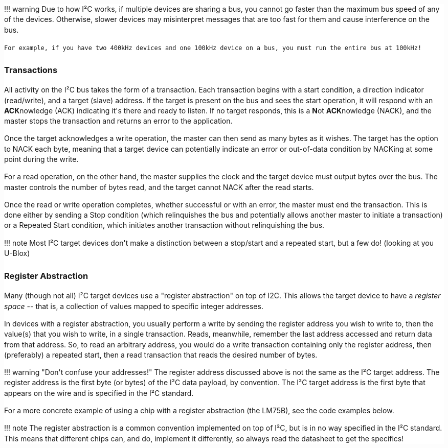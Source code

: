 !!! warning
    Due to how I²C works, if multiple devices are sharing a bus, you cannot go faster than the maximum bus speed of any of the devices. Otherwise, slower devices may misinterpret messages that are too fast for them and cause interference on the bus.
    
    For example, if you have two 400kHz devices and one 100kHz device on a bus, you must run the entire bus at 100kHz!

### Transactions

All activity on the I²C bus takes the form of a transaction. Each transaction begins with a start condition, a direction indicator (read/write), and a target (slave) address. If the target is present on the bus and sees the start operation, it will respond with an **ACK**nowledge (ACK) indicating it's there and ready to listen. If no target responds, this is a **N**ot **ACK**nowledge (NACK), and the master stops the transaction and returns an error to the application.

Once the target acknowledges a write operation, the master can then send as many bytes as it wishes. The target has the option to NACK each byte, meaning that a target device can potentially indicate an error or out-of-data condition by NACKing at some point during the write.

For a read operation, on the other hand, the master supplies the clock and the target device must output bytes over the bus. The master controls the number of bytes read, and the target cannot NACK after the read starts.

Once the read or write operation completes, whether successful or with an error, the master must end the transaction. This is done either by sending a Stop condition (which relinquishes the bus and potentially allows another master to initiate a transaction) or a Repeated Start condition, which initiates another transaction without relinquishing the bus.

!!! note
    Most I²C target devices don't make a distinction between a stop/start and a repeated start, but a few do! (looking at you U-Blox)

### Register Abstraction

Many (though not all) I²C target devices use a "register abstraction" on top of I2C. This allows the target device to have a _register space_ -- that is, a collection of values mapped to specific integer addresses.

In devices with a register abstraction, you usually perform a write by sending the register address you wish to write to, then the value(s) that you wish to write, in a single transaction. Reads, meanwhile, remember the last address accessed and return data from that address. So, to read an arbitrary address, you would do a write transaction containing only the register address, then (preferably) a repeated start, then a read transaction that reads the desired number of bytes.

!!! warning "Don't confuse your addresses!"
    The register address discussed above is not the same as the I²C target address. The register address is the first byte (or bytes) of the I²C data payload, by convention. The I²C target address is the first byte that appears on the wire and is specified in the I²C standard.
    
For a more concrete example of using a chip with a register abstraction (the LM75B), see the code examples below.

!!! note
    The register abstraction is a common convention implemented on top of I²C, but is in no way specified in the I²C standard. This means that different chips can, and do, implement it differently, so always read the datasheet to get the specifics!
